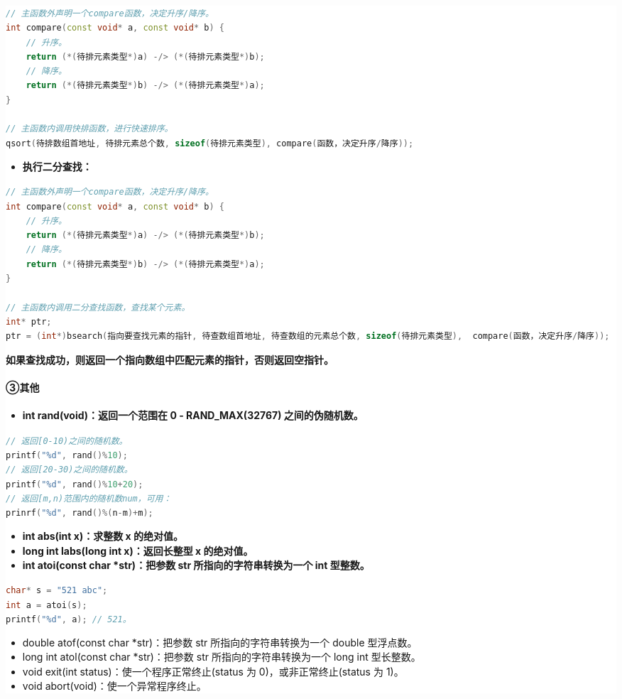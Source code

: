 ``` cpp
// 主函数外声明一个compare函数，决定升序/降序。
int compare(const void* a, const void* b) {
    // 升序。
    return (*(待排元素类型*)a) -/> (*(待排元素类型*)b); 
    // 降序。
    return (*(待排元素类型*)b) -/> (*(待排元素类型*)a);
}

// 主函数内调用快排函数，进行快速排序。
qsort(待排数组首地址, 待排元素总个数, sizeof(待排元素类型), compare(函数，决定升序/降序));    
```

+ **执行二分查找：**

``` cpp
// 主函数外声明一个compare函数，决定升序/降序。
int compare(const void* a, const void* b) {
    // 升序。
    return (*(待排元素类型*)a) -/> (*(待排元素类型*)b); 
    // 降序。
    return (*(待排元素类型*)b) -/> (*(待排元素类型*)a);
}

// 主函数内调用二分查找函数，查找某个元素。
int* ptr;
ptr = (int*)bsearch(指向要查找元素的指针, 待查数组首地址, 待查数组的元素总个数, sizeof(待排元素类型),  compare(函数，决定升序/降序));
```

**如果查找成功，则返回一个指向数组中匹配元素的指针，否则返回空指针。**

#### ③其他

+ **int rand(void)：返回一个范围在 0 - RAND_MAX(32767) 之间的伪随机数。**

``` cpp
// 返回[0-10)之间的随机数。
printf("%d", rand()%10);
// 返回[20-30)之间的随机数。
printf("%d", rand()%10+20);
// 返回[m,n)范围内的随机数num，可用：
prinrf("%d", rand()%(n-m)+m);
```

+ **int abs(int x)：求整数 x 的绝对值。**
+ **long int labs(long int x)：返回长整型 x 的绝对值。**
+ **int atoi(const char \*str)：把参数 str 所指向的字符串转换为一个 int 型整数。**

``` cpp
char* s = "521 abc";
int a = atoi(s);
printf("%d", a); // 521。 
```

+ double atof(const char \*str)：把参数 str 所指向的字符串转换为一个 double 型浮点数。
+ long int atol(const char \*str)：把参数 str 所指向的字符串转换为一个 long int 型长整数。
+ void exit(int status)：使一个程序正常终止(status 为 0)，或非正常终止(status 为 1)。
+ void abort(void)：使一个异常程序终止。
